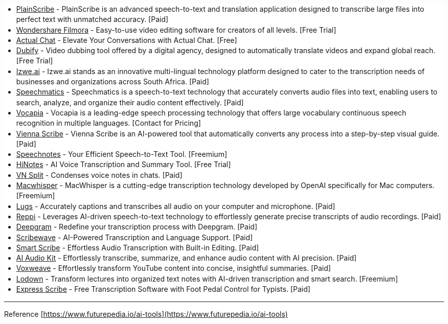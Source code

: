 - [PlainScribe](https://www.futurepedia.io/tool/plainscribe) - PlainScribe is an advanced speech-to-text and translation application designed to transcribe large files into perfect text with unmatched accuracy. [Paid]
- [Wondershare Filmora](https://www.futurepedia.io/tool/wondershare-filmora) - Easy-to-use video editing software for creators of all levels. [Free Trial]
- [Actual Chat](https://www.futurepedia.io/tool/actual-chat) - Elevate Your Conversations with Actual Chat. [Free]
- [Dubify](https://www.futurepedia.io/tool/dubify) - Video dubbing tool offered by a digital agency, designed to automatically translate videos and expand global reach. [Free Trial]
- [Izwe.ai](https://www.futurepedia.io/tool/izweai) - Izwe.ai stands as an innovative multi-lingual technology platform designed to cater to the transcription needs of businesses and organizations across South Africa. [Paid]
- [Speechmatics](https://www.futurepedia.io/tool/speechmatics) - Speechmatics is a speech-to-text technology that accurately converts audio files into text, enabling users to search, analyze, and organize their audio content effectively. [Paid]
- [Vocapia](https://www.futurepedia.io/tool/vocapia) - Vocapia is a leading-edge speech processing technology that offers large vocabulary continuous speech recognition in multiple languages. [Contact for Pricing]
- [Vienna Scribe](https://www.futurepedia.io/tool/vienna-scribe) - Vienna Scribe is an AI-powered tool that automatically converts any process into a step-by-step visual guide. [Paid]
- [Speechnotes](https://www.futurepedia.io/tool/speechnotes) - Your Efficient Speech-to-Text Tool. [Freemium]
- [HiNotes](https://www.futurepedia.io/tool/hinotes) - AI Voice Transcription and Summary Tool. [Free Trial]
- [VN Split](https://www.futurepedia.io/tool/vn-split) - Condenses voice notes in chats. [Paid]
- [Macwhisper](https://www.futurepedia.io/tool/macwhisper) - MacWhisper is a cutting-edge transcription technology developed by OpenAI specifically for Mac computers. [Freemium]
- [Lugs](https://www.futurepedia.io/tool/lugs) - Accurately captions and transcribes all audio on your computer and microphone. [Paid]
- [Reppi](https://www.futurepedia.io/tool/reppi) - Leverages AI-driven speech-to-text technology to effortlessly generate precise transcripts of audio recordings. [Paid]
- [Deepgram](https://www.futurepedia.io/tool/deepgram) - Redefine your transcription process with Deepgram. [Paid]
- [Scribewave](https://www.futurepedia.io/tool/scribewave) - AI-Powered Transcription and Language Support. [Paid]
- [Smart Scribe](https://www.futurepedia.io/tool/smart-scribe) - Effortless Audio Transcription with Built-in Editing. [Paid]
- [AI Audio Kit](https://www.futurepedia.io/tool/ai-audio-kit) - Effortlessly transcribe, summarize, and enhance audio content with AI precision. [Paid]
- [Voxweave](https://www.futurepedia.io/tool/voxweave) - Effortlessly transform YouTube content into concise, insightful summaries. [Paid]
- [Lodown](https://www.futurepedia.io/tool/lodown) - Transform lectures into organized text notes with AI-driven transcription and smart search. [Freemium]
- [Express Scribe](https://www.futurepedia.io/tool/express-scribe) - Free Transcription Software with Foot Pedal Control for Typists. [Paid]


-----
Reference
[https://www.futurepedia.io/ai-tools](https://www.futurepedia.io/ai-tools)